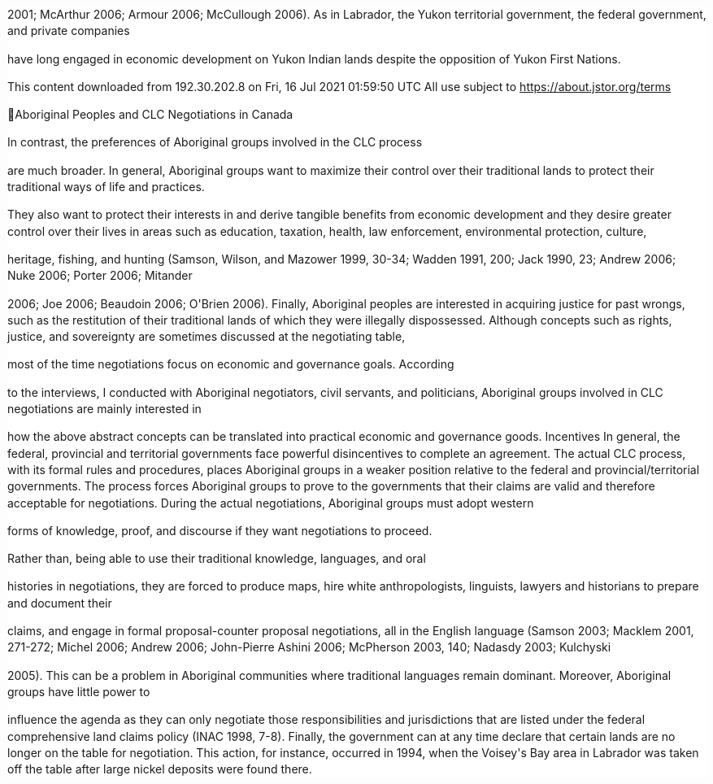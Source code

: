 2001; McArthur 2006; Armour 2006; McCullough 2006). As in Labrador, the
Yukon territorial government, the federal government, and private companies

have long engaged in economic development on Yukon Indian lands despite the
opposition of Yukon First Nations.

This content downloaded from
192.30.202.8 on Fri, 16 Jul 2021 01:59:50 UTC
All use subject to https://about.jstor.org/terms

Aboriginal Peoples and CLC Negotiations in Canada

In contrast, the preferences of Aboriginal groups involved in the CLC process

are much broader. In general, Aboriginal groups want to maximize their control
over their traditional lands to protect their traditional ways of life and practices.

They also want to protect their interests in and derive tangible benefits from
economic development and they desire greater control over their lives in areas such
as education, taxation, health, law enforcement, environmental protection, culture,

heritage, fishing, and hunting (Samson, Wilson, and Mazower 1999, 30-34;
Wadden 1991, 200; Jack 1990, 23; Andrew 2006; Nuke 2006; Porter 2006; Mitander

2006; Joe 2006; Beaudoin 2006; O'Brien 2006). Finally, Aboriginal peoples are
interested in acquiring justice for past wrongs, such as the restitution of their
traditional lands of which they were illegally dispossessed. Although concepts such
as rights, justice, and sovereignty are sometimes discussed at the negotiating table,

most of the time negotiations focus on economic and governance goals. According

to the interviews, I conducted with Aboriginal negotiators, civil servants, and
politicians, Aboriginal groups involved in CLC negotiations are mainly interested in

how the above abstract concepts can be translated into practical economic and
governance goods.
Incentives
In general, the federal, provincial and territorial governments face powerful
disincentives to complete an agreement. The actual CLC process, with its formal
rules and procedures, places Aboriginal groups in a weaker position relative to the
federal and provincial/territorial governments. The process forces Aboriginal groups
to prove to the governments that their claims are valid and therefore acceptable for
negotiations. During the actual negotiations, Aboriginal groups must adopt western

forms of knowledge, proof, and discourse if they want negotiations to proceed.

Rather than, being able to use their traditional knowledge, languages, and oral

histories in negotiations, they are forced to produce maps, hire white
anthropologists, linguists, lawyers and historians to prepare and document their

claims, and engage in formal proposal-counter proposal negotiations, all in the
English language (Samson 2003; Macklem 2001, 271-272; Michel 2006; Andrew
2006; John-Pierre Ashini 2006; McPherson 2003, 140; Nadasdy 2003; Kulchyski

2005). This can be a problem in Aboriginal communities where traditional
languages remain dominant. Moreover, Aboriginal groups have little power to

influence the agenda as they can only negotiate those responsibilities and
jurisdictions that are listed under the federal comprehensive land claims policy
(INAC 1998, 7-8). Finally, the government can at any time declare that certain
lands are no longer on the table for negotiation. This action, for instance, occurred
in 1994, when the Voisey's Bay area in Labrador was taken off the table after large
nickel deposits were found there.
